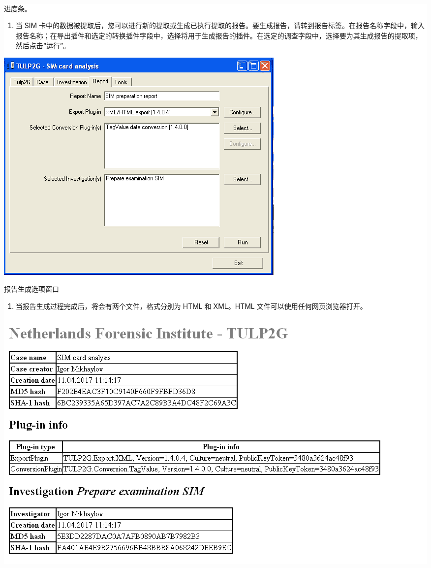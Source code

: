 进度条。

1.  当 SIM 卡中的数据被提取后，您可以进行新的提取或生成已执行提取的报告。要生成报告，请转到报告标签。在报告名称字段中，输入报告名称；在导出插件和选定的转换插件字段中，选择将用于生成报告的插件。在选定的调查字段中，选择要为其生成报告的提取项，然后点击“运行”。

![](img/0fd13683-d1dd-4934-ac79-f09a15365cb3.png)

报告生成选项窗口

1.  当报告生成过程完成后，将会有两个文件，格式分别为 HTML 和 XML。HTML 文件可以使用任何网页浏览器打开。

![](img/296838f4-a639-4264-8de5-6dc5c354e7dd.png)
